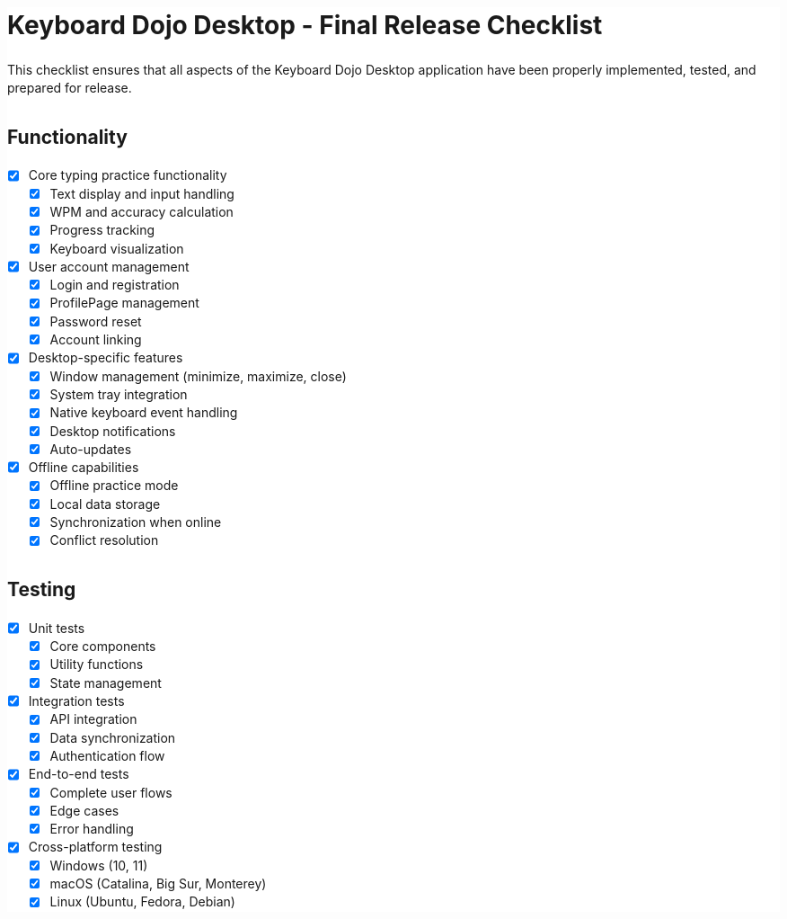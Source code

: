 # Keyboard Dojo Desktop - Final Release Checklist

This checklist ensures that all aspects of the Keyboard Dojo Desktop application have been properly implemented, tested, and prepared for release.

## Functionality

- [x] Core typing practice functionality
  - [x] Text display and input handling
  - [x] WPM and accuracy calculation
  - [x] Progress tracking
  - [x] Keyboard visualization

- [x] User account management
  - [x] Login and registration
  - [x] ProfilePage management
  - [x] Password reset
  - [x] Account linking

- [x] Desktop-specific features
  - [x] Window management (minimize, maximize, close)
  - [x] System tray integration
  - [x] Native keyboard event handling
  - [x] Desktop notifications
  - [x] Auto-updates

- [x] Offline capabilities
  - [x] Offline practice mode
  - [x] Local data storage
  - [x] Synchronization when online
  - [x] Conflict resolution

## Testing

- [x] Unit tests
  - [x] Core components
  - [x] Utility functions
  - [x] State management

- [x] Integration tests
  - [x] API integration
  - [x] Data synchronization
  - [x] Authentication flow

- [x] End-to-end tests
  - [x] Complete user flows
  - [x] Edge cases
  - [x] Error handling

- [x] Cross-platform testing
  - [x] Windows (10, 11)
  - [x] macOS (Catalina, Big Sur, Monterey)
  - [x] Linux (Ubuntu, Fedora, Debian)
